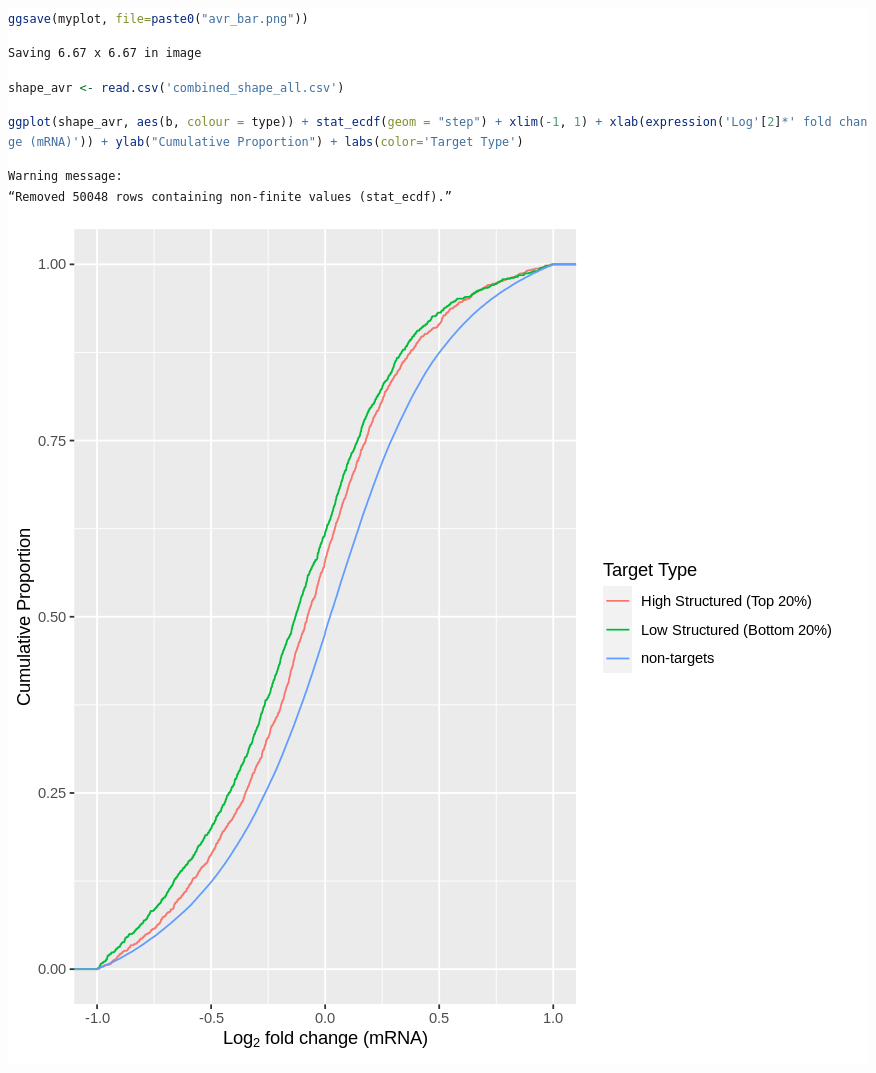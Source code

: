 


```R
ggsave(myplot, file=paste0("avr_bar.png"))
```

    Saving 6.67 x 6.67 in image
    



```R
shape_avr <- read.csv('combined_shape_all.csv')
```


```R
ggplot(shape_avr, aes(b, colour = type)) + stat_ecdf(geom = "step") + xlim(-1, 1) + xlab(expression('Log'[2]*' fold change (mRNA)')) + ylab("Cumulative Proportion") + labs(color='Target Type') 
```

    Warning message:
    “Removed 50048 rows containing non-finite values (stat_ecdf).”



    
![png](output_9_1.png)
    